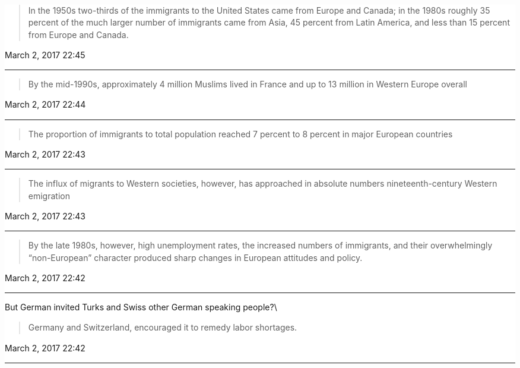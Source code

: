 


> In the 1950s two-thirds of the immigrants to the United States came from Europe and Canada; in the 1980s roughly 35 percent of the much larger number of immigrants came from Asia, 45 percent from Latin America, and less than 15 percent from Europe and Canada.


March 2, 2017 22:45

------------------------------------------------------------------------




> By the mid-1990s, approximately 4 million Muslims lived in France and up to 13 million in Western Europe overall


March 2, 2017 22:44

------------------------------------------------------------------------




> The proportion of immigrants to total population reached 7 percent to 8 percent in major European countries


March 2, 2017 22:43

------------------------------------------------------------------------




> The influx of migrants to Western societies, however, has approached in absolute numbers nineteenth-century Western emigration


March 2, 2017 22:43

------------------------------------------------------------------------




> By the late 1980s, however, high unemployment rates, the increased numbers of immigrants, and their overwhelmingly “non-European” character produced sharp changes in European attitudes and policy.


March 2, 2017 22:42

------------------------------------------------------------------------



But German invited Turks and Swiss other German speaking people?\

> Germany and Switzerland, encouraged it to remedy labor shortages.


March 2, 2017 22:42

------------------------------------------------------------------------



